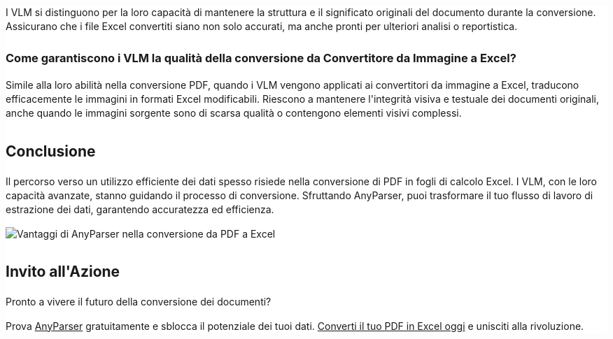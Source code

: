 I VLM si distinguono per la loro capacità di mantenere la struttura e il significato originali del documento durante la conversione. Assicurano che i file Excel convertiti siano non solo accurati, ma anche pronti per ulteriori analisi o reportistica.

### Come garantiscono i VLM la qualità della conversione da Convertitore da Immagine a Excel?

Simile alla loro abilità nella conversione PDF, quando i VLM vengono applicati ai convertitori da immagine a Excel, traducono efficacemente le immagini in formati Excel modificabili. Riescono a mantenere l'integrità visiva e testuale dei documenti originali, anche quando le immagini sorgente sono di scarsa qualità o contengono elementi visivi complessi.

## Conclusione

Il percorso verso un utilizzo efficiente dei dati spesso risiede nella conversione di PDF in fogli di calcolo Excel. I VLM, con le loro capacità avanzate, stanno guidando il processo di conversione. Sfruttando AnyParser, puoi trasformare il tuo flusso di lavoro di estrazione dei dati, garantendo accuratezza ed efficienza.

![Vantaggi di AnyParser nella conversione da PDF a Excel](/images/solutions/convert-pdf-to-excel-7.png)

## Invito all'Azione

Pronto a vivere il futuro della conversione dei documenti?

Prova [AnyParser](https://www.cambioml.com/sandbox) gratuitamente e sblocca il potenziale dei tuoi dati. [Converti il tuo PDF in Excel oggi](https://www.energent.ai/en) e unisciti alla rivoluzione.
